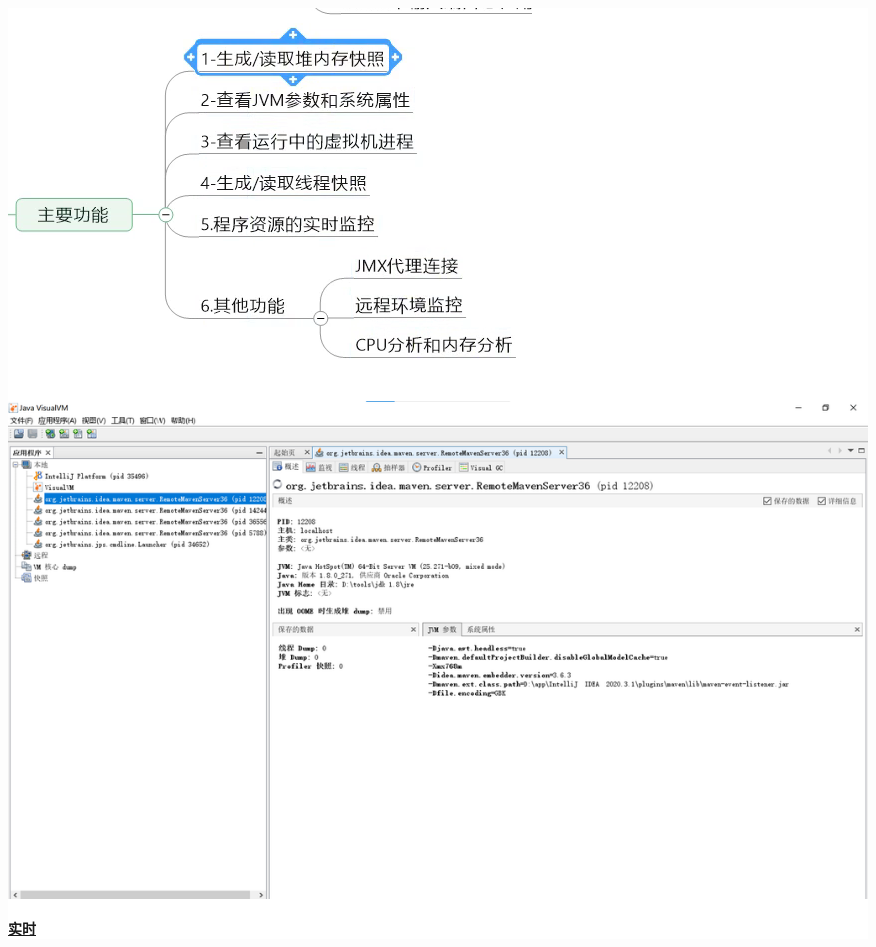 ![image-20210414131344416](picture/jvm性能监控与调优.assets/image-20210414131344416.png)

![image-20210414131620296](picture/jvm性能监控与调优.assets/image-20210414131620296.png)

[**实时**]()
